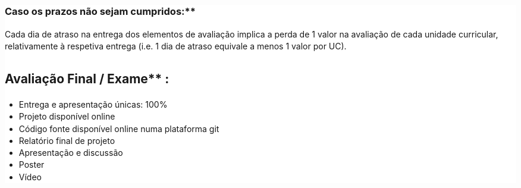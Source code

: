 ### Caso os prazos não sejam cumpridos:**

Cada dia de atraso na entrega dos elementos de avaliação implica a perda de 1 valor na avaliação de cada unidade curricular, relativamente à respetiva entrega (i.e. 1 dia de atraso equivale a menos 1 valor por UC).

## Avaliação Final / Exame** :

- Entrega e apresentação únicas: 100%
- Projeto disponível online
- Código fonte disponível online numa plataforma git
- Relatório final de projeto
- Apresentação e discussão
- Poster
- Vídeo

